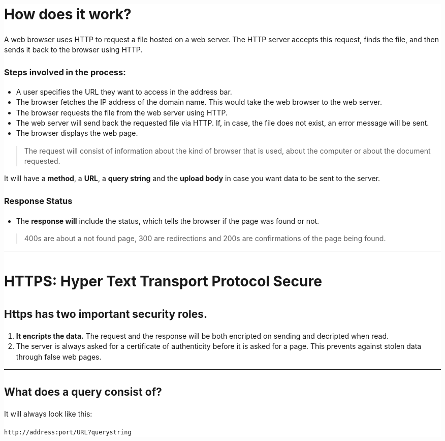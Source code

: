 
# How does it work?

A web browser uses HTTP to request a file hosted on a web server. The HTTP server accepts this request, finds the file, and then sends it back to the browser using HTTP.

### Steps involved in the process:

- A user specifies the URL they want to access in the address bar.
- The browser fetches the IP address of the domain name. This would take the web browser to the web server.
- The browser requests the file from the web server using HTTP.
- The web server will send back the requested file via HTTP. If, in case, the file does not exist, an error message will be sent.
- The browser displays the web page.

> The request will consist of information about the kind of browser that is used, about the computer or about the document requested.

It will have a **method**, a **URL**, a **query string** and the **upload body** in case you want data to be sent to the server.

### Response Status

- The **response will** include the status, which tells the browser if the page was found or not.

> 400s are about a not found page,
> 300 are redirections and
> 200s are confirmations of the page being found.

[](https://ocw.cs.pub.ro/courses/_media/iot2015/courses/picture1.png?cache=&w=827&h=306&tok=dcc09f)

---

# HTTPS: Hyper Text Transport Protocol Secure

## Https has two important security roles.

1. **It encripts the data.** The request and the response will be both encripted on sending and decripted when read.
1. The server is always asked for a certificate of authenticity before it is asked for a page. This prevents against stolen data through false web pages.

---

## What does a query consist of?

It will always look like this:

```html
http://address:port/URL?querystring
```
